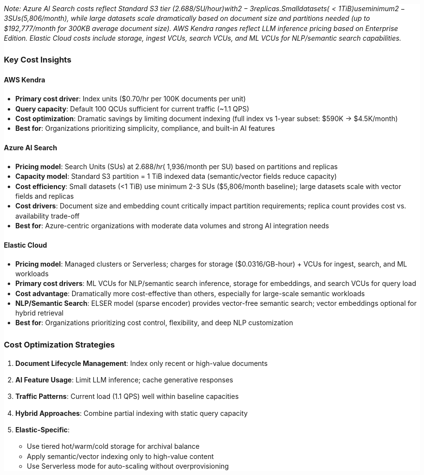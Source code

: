 _Note: Azure AI Search costs reflect Standard S3 tier ($2.688/SU/hour) with 2-3 replicas. Small datasets (<1 TiB) use minimum 2-3 SUs ($5,806/month), while large datasets scale dramatically based on document size and partitions needed (up to $192,777/month for 300KB average document size). AWS Kendra ranges reflect LLM inference pricing based on Enterprise Edition. Elastic Cloud costs include storage, ingest VCUs, search VCUs, and ML VCUs for NLP/semantic search capabilities._

### Key Cost Insights

#### **AWS Kendra**

- **Primary cost driver**: Index units ($0.70/hr per 100K documents per unit)
- **Query capacity**: Default 100 QCUs sufficient for current traffic (~1.1 QPS)
- **Cost optimization**: Dramatic savings by limiting document indexing (full index vs 1-year subset: $590K → $4.5K/month)
- **Best for**: Organizations prioritizing simplicity, compliance, and built-in AI features

#### **Azure AI Search**

- **Pricing model**: Search Units (SUs) at $2.688/hr (~$1,936/month per SU) based on partitions and replicas
- **Capacity model**: Standard S3 partition = 1 TiB indexed data (semantic/vector fields reduce capacity)
- **Cost efficiency**: Small datasets (<1 TiB) use minimum 2-3 SUs ($5,806/month baseline); large datasets scale with vector fields and replicas
- **Cost drivers**: Document size and embedding count critically impact partition requirements; replica count provides cost vs. availability trade-off
- **Best for**: Azure-centric organizations with moderate data volumes and strong AI integration needs

#### **Elastic Cloud**

- **Pricing model**: Managed clusters or Serverless; charges for storage ($0.0316/GB-hour) + VCUs for ingest, search, and ML workloads
- **Primary cost drivers**: ML VCUs for NLP/semantic search inference, storage for embeddings, and search VCUs for query load
- **Cost advantage**: Dramatically more cost-effective than others, especially for large-scale semantic workloads
- **NLP/Semantic Search**: ELSER model (sparse encoder) provides vector-free semantic search; vector embeddings optional for hybrid retrieval
- **Best for**: Organizations prioritizing cost control, flexibility, and deep NLP customization

### Cost Optimization Strategies

1. **Document Lifecycle Management**: Index only recent or high-value documents
2. **AI Feature Usage**: Limit LLM inference; cache generative responses
3. **Traffic Patterns**: Current load (1.1 QPS) well within baseline capacities
4. **Hybrid Approaches**: Combine partial indexing with static query capacity
5. **Elastic-Specific**:

   - Use tiered hot/warm/cold storage for archival balance
   - Apply semantic/vector indexing only to high-value content
   - Use Serverless mode for auto-scaling without overprovisioning

